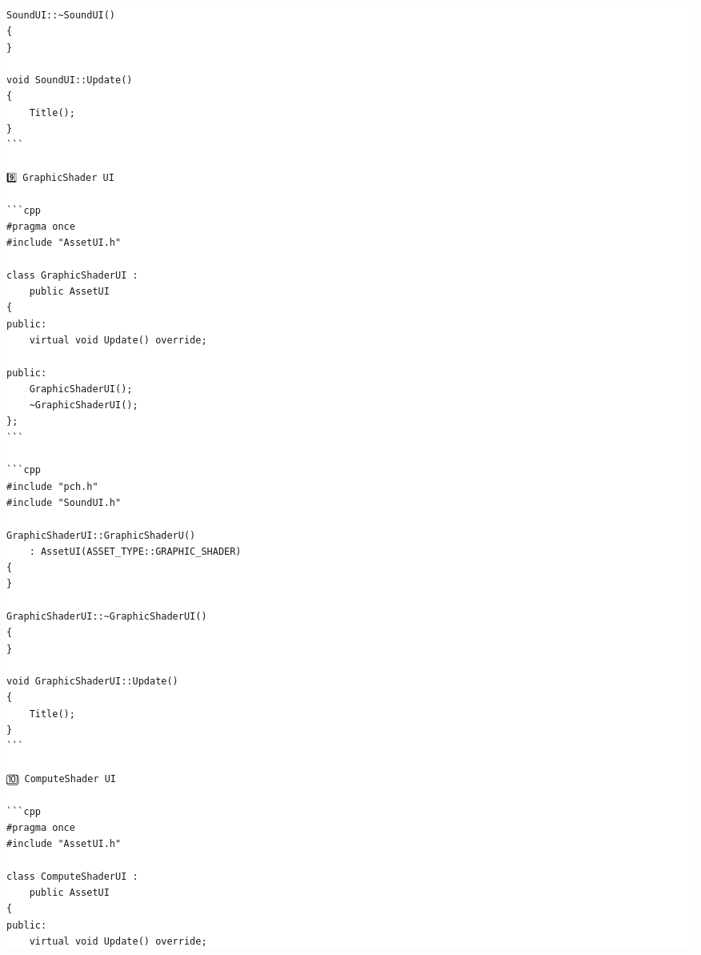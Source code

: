     SoundUI::~SoundUI()
    {
    }
    
    void SoundUI::Update()
    {
    	Title();
    }
    ```
    
    9️⃣ GraphicShader UI
    
    ```cpp
    #pragma once
    #include "AssetUI.h"
    
    class GraphicShaderUI :
        public AssetUI
    {
    public:
        virtual void Update() override;
    
    public:
        GraphicShaderUI();
        ~GraphicShaderUI();
    };
    ```
    
    ```cpp
    #include "pch.h"
    #include "SoundUI.h"
    
    GraphicShaderUI::GraphicShaderU()
    	: AssetUI(ASSET_TYPE::GRAPHIC_SHADER)
    {
    }
    
    GraphicShaderUI::~GraphicShaderUI()
    {
    }
    
    void GraphicShaderUI::Update()
    {
    	Title();
    }
    ```
    
    🔟 ComputeShader UI
    
    ```cpp
    #pragma once
    #include "AssetUI.h"
    
    class ComputeShaderUI :
        public AssetUI
    {
    public:
        virtual void Update() override;
    